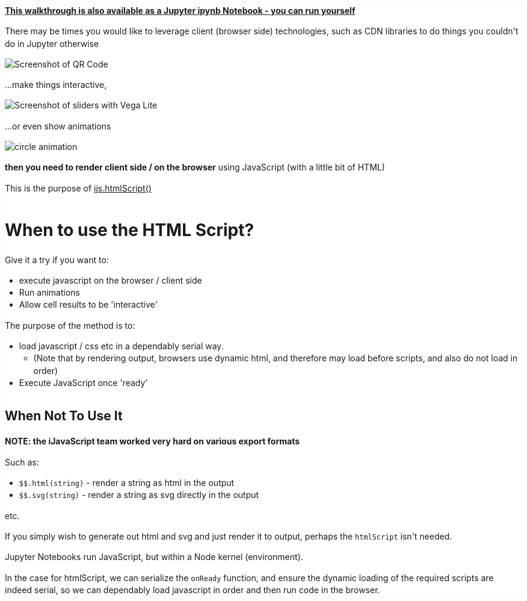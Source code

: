 **[This walkthrough is also available as a Jupyter ipynb Notebook - you can run yourself](notebooks/ex_HtmlScript.ipynb)**

There may be times you would like to leverage client (browser side) technologies, 
such as CDN libraries to do things you couldn't do in Jupyter otherwise

![Screenshot of QR Code](img/htmlScript_qrCode.png)

...make things interactive,

![Screenshot of sliders with Vega Lite](img/vegaLiteSliders.png)

...or even show animations

![circle animation](img/svgAnimation2Dark.gif)

**then you need to render client side / on the browser**
using JavaScript (with a little bit of HTML)

This is the purpose of [ijs.htmlScript()](https://jupyter-ijavascript-utils.onrender.com/module-ijs.html#.htmlScript)

# When to use the HTML Script?

Give it a try if you want to:

* execute javascript on the browser / client side
* Run animations
* Allow cell results to be 'interactive'

The purpose of the method is to:

* load javascript / css etc in a dependably serial way.
    * (Note that by rendering output, browsers use dynamic html, and therefore may load before scripts, and also do not load in order)
* Execute JavaScript once 'ready'

## When Not To Use It

**NOTE: the iJavaScript team worked very hard on various export formats**

Such as:

* `$$.html(string)` - render a string as html in the output
* `$$.svg(string)` - render a string as svg directly in the output

etc.

If you simply wish to generate out html and svg and just render it to output,
perhaps the `htmlScript` isn't needed.

Jupyter Notebooks run JavaScript, but within a Node kernel (environment).

In the case for htmlScript, we can serialize the `onReady` function,
and ensure the dynamic loading of the required scripts are indeed serial,
so we can dependably load javascript in order and then run code in the browser.
